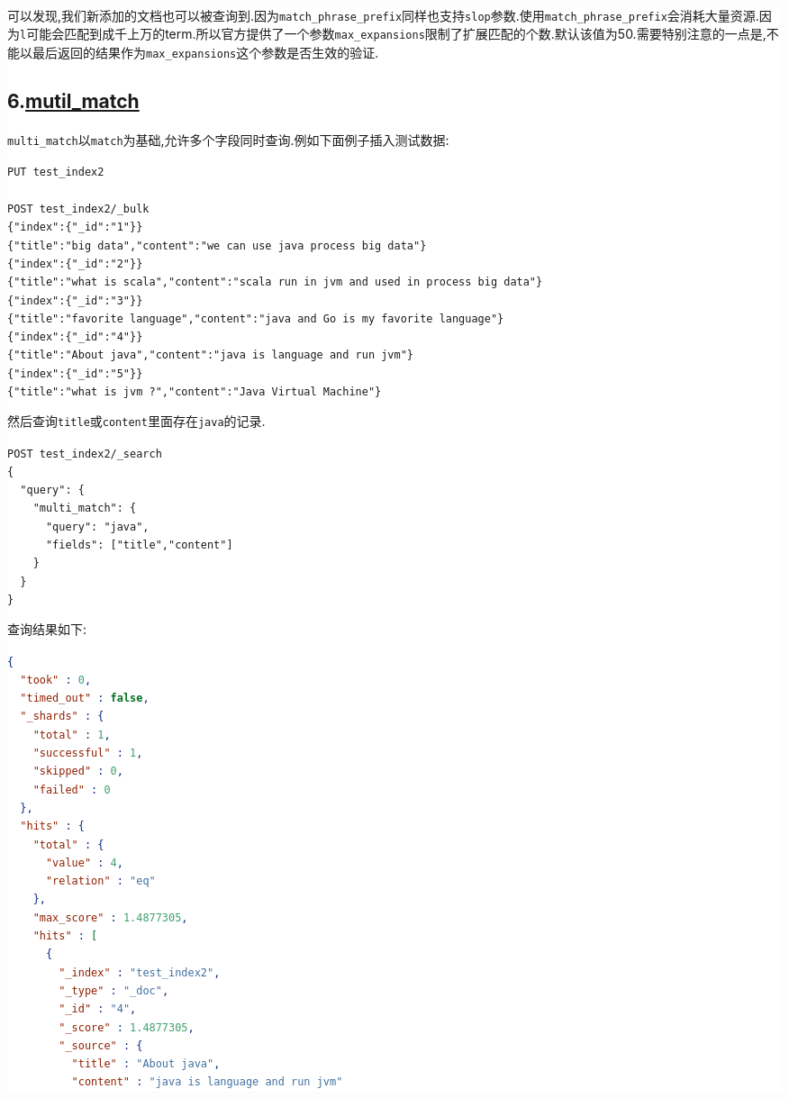 可以发现,我们新添加的文档也可以被查询到.因为```match_phrase_prefix```同样也支持```slop```参数.使用```match_phrase_prefix```会消耗大量资源.因为```l```可能会匹配到成千上万的term.所以官方提供了一个参数```max_expansions```限制了扩展匹配的个数.默认该值为50.需要特别注意的一点是,不能以最后返回的结果作为```max_expansions```这个参数是否生效的验证.

## 6.[mutil_match](https://www.elastic.co/guide/en/elasticsearch/reference/7.x/query-dsl-multi-match-query.html)

```multi_match```以```match```为基础,允许多个字段同时查询.例如下面例子插入测试数据:

```http
PUT test_index2

POST test_index2/_bulk
{"index":{"_id":"1"}}
{"title":"big data","content":"we can use java process big data"}
{"index":{"_id":"2"}}
{"title":"what is scala","content":"scala run in jvm and used in process big data"}
{"index":{"_id":"3"}}
{"title":"favorite language","content":"java and Go is my favorite language"}
{"index":{"_id":"4"}}
{"title":"About java","content":"java is language and run jvm"}
{"index":{"_id":"5"}}
{"title":"what is jvm ?","content":"Java Virtual Machine"}
```

然后查询```title```或```content```里面存在```java```的记录.

```http
POST test_index2/_search
{
  "query": {
    "multi_match": {
      "query": "java",
      "fields": ["title","content"]
    }
  }
}
```

查询结果如下:

```json
{
  "took" : 0,
  "timed_out" : false,
  "_shards" : {
    "total" : 1,
    "successful" : 1,
    "skipped" : 0,
    "failed" : 0
  },
  "hits" : {
    "total" : {
      "value" : 4,
      "relation" : "eq"
    },
    "max_score" : 1.4877305,
    "hits" : [
      {
        "_index" : "test_index2",
        "_type" : "_doc",
        "_id" : "4",
        "_score" : 1.4877305,
        "_source" : {
          "title" : "About java",
          "content" : "java is language and run jvm"
```